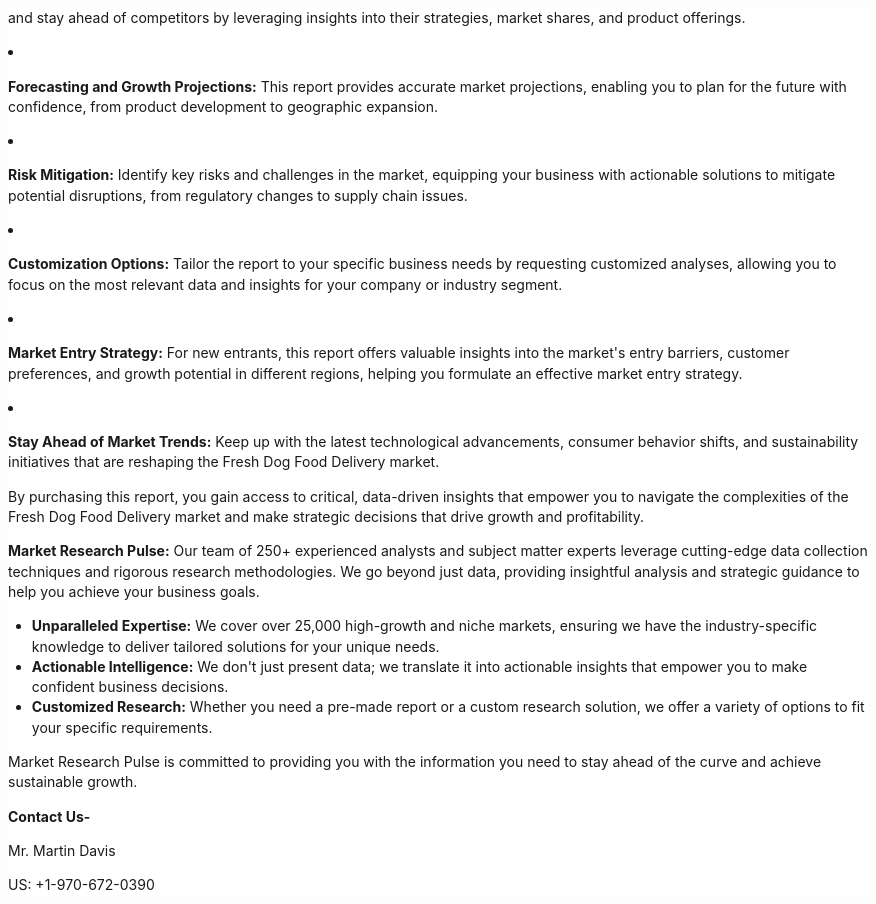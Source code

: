 and stay ahead of competitors by leveraging insights into their strategies, market shares, and product offerings.</p></li><li><p><strong>Forecasting and Growth Projections:</strong> This report provides accurate market projections, enabling you to plan for the future with confidence, from product development to geographic expansion.</p></li><li><p><strong>Risk Mitigation:</strong> Identify key risks and challenges in the market, equipping your business with actionable solutions to mitigate potential disruptions, from regulatory changes to supply chain issues.</p></li><li><p><strong>Customization Options:</strong> Tailor the report to your specific business needs by requesting customized analyses, allowing you to focus on the most relevant data and insights for your company or industry segment.</p></li><li><p><strong>Market Entry Strategy:</strong> For new entrants, this report offers valuable insights into the market's entry barriers, customer preferences, and growth potential in different regions, helping you formulate an effective market entry strategy.</p></li><li><p><strong>Stay Ahead of Market Trends:</strong> Keep up with the latest technological advancements, consumer behavior shifts, and sustainability initiatives that are reshaping the Fresh Dog Food Delivery market.</p></li></ol><p>By purchasing this report, you gain access to critical, data-driven insights that empower you to navigate the complexities of the Fresh Dog Food Delivery market and make strategic decisions that drive growth and profitability.</p><p><strong>Market Research Pulse:</strong>&nbsp;Our team of 250+ experienced analysts and subject matter experts leverage cutting-edge data collection techniques and rigorous research methodologies. We go beyond just data, providing insightful analysis and strategic guidance to help you achieve your business goals.</p><ul><li><strong>Unparalleled Expertise:</strong>&nbsp;We cover over 25,000 high-growth and niche markets, ensuring we have the industry-specific knowledge to deliver tailored solutions for your unique needs.</li><li><strong>Actionable Intelligence:</strong>&nbsp;We don't just present data; we translate it into actionable insights that empower you to make confident business decisions.</li><li><strong>Customized Research:</strong>&nbsp;Whether you need a pre-made report or a custom research solution, we offer a variety of options to fit your specific requirements.</li></ul><p>Market Research Pulse is committed to providing you with the information you need to stay ahead of the curve and achieve sustainable growth.</p><p><strong>Contact Us-</strong></p><p>Mr. Martin Davis</p><p>US: +1-970-672-0390</p>
